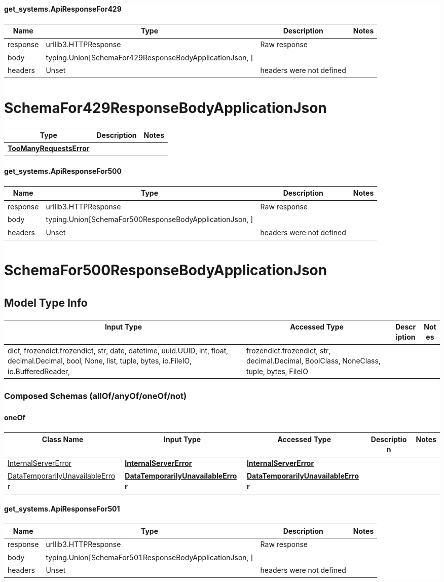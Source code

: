 
#### get_systems.ApiResponseFor429
Name | Type | Description  | Notes
------------- | ------------- | ------------- | -------------
response | urllib3.HTTPResponse | Raw response |
body | typing.Union[SchemaFor429ResponseBodyApplicationJson, ] |  |
headers | Unset | headers were not defined |

# SchemaFor429ResponseBodyApplicationJson
Type | Description  | Notes
------------- | ------------- | -------------
[**TooManyRequestsError**](../../models/TooManyRequestsError.md) |  | 


#### get_systems.ApiResponseFor500
Name | Type | Description  | Notes
------------- | ------------- | ------------- | -------------
response | urllib3.HTTPResponse | Raw response |
body | typing.Union[SchemaFor500ResponseBodyApplicationJson, ] |  |
headers | Unset | headers were not defined |

# SchemaFor500ResponseBodyApplicationJson

## Model Type Info
Input Type | Accessed Type | Description | Notes
------------ | ------------- | ------------- | -------------
dict, frozendict.frozendict, str, date, datetime, uuid.UUID, int, float, decimal.Decimal, bool, None, list, tuple, bytes, io.FileIO, io.BufferedReader,  | frozendict.frozendict, str, decimal.Decimal, BoolClass, NoneClass, tuple, bytes, FileIO |  | 

### Composed Schemas (allOf/anyOf/oneOf/not)
#### oneOf
Class Name | Input Type | Accessed Type | Description | Notes
------------- | ------------- | ------------- | ------------- | -------------
[InternalServerError]({{complexTypePrefix}}InternalServerError.md) | [**InternalServerError**]({{complexTypePrefix}}InternalServerError.md) | [**InternalServerError**]({{complexTypePrefix}}InternalServerError.md) |  | 
[DataTemporarilyUnavailableError]({{complexTypePrefix}}DataTemporarilyUnavailableError.md) | [**DataTemporarilyUnavailableError**]({{complexTypePrefix}}DataTemporarilyUnavailableError.md) | [**DataTemporarilyUnavailableError**]({{complexTypePrefix}}DataTemporarilyUnavailableError.md) |  | 

#### get_systems.ApiResponseFor501
Name | Type | Description  | Notes
------------- | ------------- | ------------- | -------------
response | urllib3.HTTPResponse | Raw response |
body | typing.Union[SchemaFor501ResponseBodyApplicationJson, ] |  |
headers | Unset | headers were not defined |
